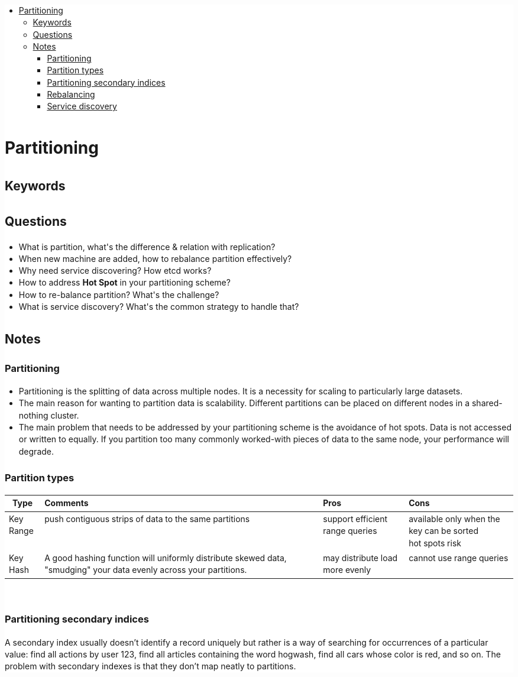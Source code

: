 
- [Partitioning](#partitioning)
  - [Keywords](#keywords)
  - [Questions](#questions)
  - [Notes](#notes)
    - [Partitioning](#partitioning-1)
    - [Partition types](#partition-types)
    - [Partitioning secondary indices](#partitioning-secondary-indices)
    - [Rebalancing](#rebalancing)
    - [Service discovery](#service-discovery)

# Partitioning

## Keywords

## Questions
- What is partition, what's the difference & relation with replication?
- When new machine are added, how to rebalance partition effectively?
- Why need service discovering?  How etcd works?
- How to address **Hot Spot** in your partitioning scheme?
- How to re-balance partition?  What's the challenge?
- What is service discovery?  What's the common strategy to handle that?

## Notes


### Partitioning
- Partitioning is the splitting of data across multiple nodes.  It is a necessity for scaling to particularly large datasets.
- The main reason for wanting to partition data is scalability. Different partitions can be placed on different nodes in a shared-nothing cluster.
- The main problem that needs to be addressed by your partitioning scheme is the avoidance of hot spots.  Data is not accessed or written to equally. If you partition too many commonly worked-with pieces of data to the same node, your performance will degrade.


### Partition types

| Type                    |Comments                    | Pros                          | Cons                          |
|-------------------------------|:------------------------------|:------------------------------|:------------------------------|
|Key Range|push contiguous strips of data to the same partitions|support efficient range queries|available only when the key can be sorted<br/> hot spots risk|
|Key Hash|A good hashing function will uniformly distribute skewed data, "smudging" your data evenly across your partitions.|may distribute load more evenly|cannot use range queries|
<br/>


### Partitioning secondary indices
A secondary index usually doesn’t identify a record uniquely but rather is a way of searching for occurrences of a particular value: find all actions by user 123, find all articles containing the word hogwash, find all cars whose color is red, and so on.  The problem with secondary indexes is that they don’t map neatly to partitions. <br/>
